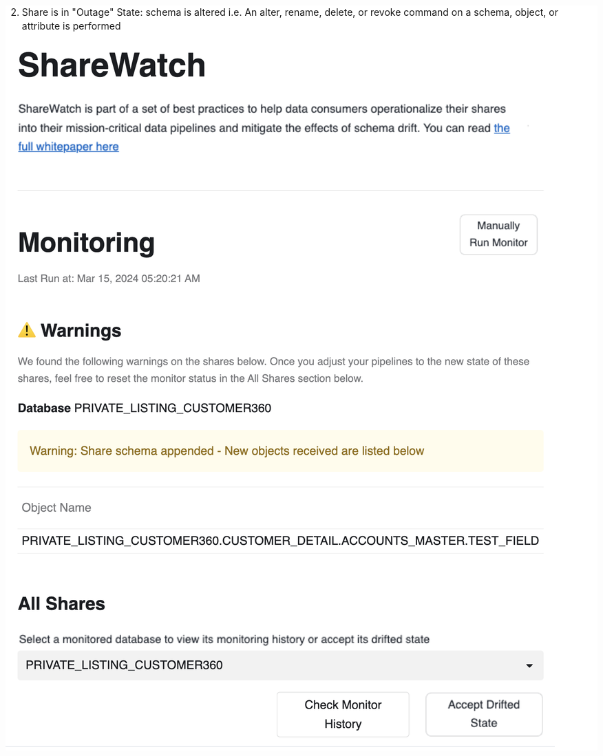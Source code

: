 2. Share is in "Outage" State: schema is altered i.e. An alter, rename, delete, or revoke command on a schema, object, or attribute is performed

![alt text](assets/Warning_Example.png)
